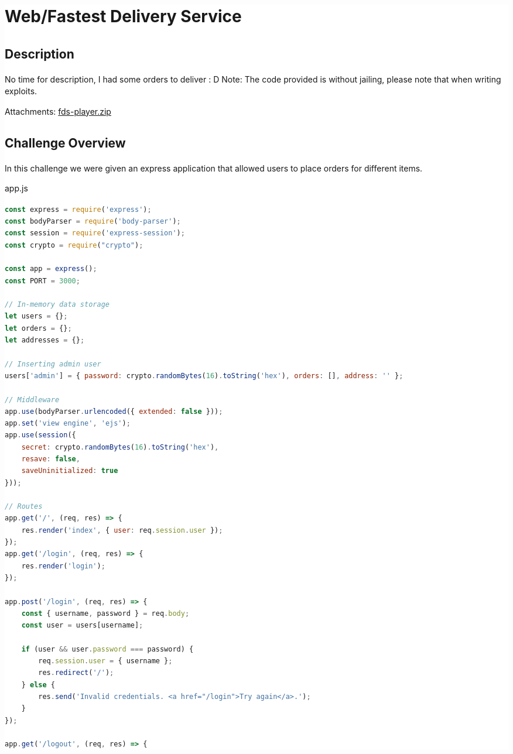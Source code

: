 # Web/Fastest Delivery Service

## Description

No time for description, I had some orders to deliver : D Note: The code provided is without jailing, please note that when writing exploits.

Attachments: [fds-player.zip](./fds-player.zip)

## Challenge Overview

In this challenge we were given an express application that allowed users to place orders for different items.

app.js

```js
const express = require('express');
const bodyParser = require('body-parser');
const session = require('express-session');
const crypto = require("crypto");

const app = express();
const PORT = 3000;

// In-memory data storage
let users = {};
let orders = {};
let addresses = {};

// Inserting admin user
users['admin'] = { password: crypto.randomBytes(16).toString('hex'), orders: [], address: '' };

// Middleware
app.use(bodyParser.urlencoded({ extended: false }));
app.set('view engine', 'ejs');
app.use(session({
    secret: crypto.randomBytes(16).toString('hex'),
    resave: false,
    saveUninitialized: true
}));

// Routes
app.get('/', (req, res) => {
    res.render('index', { user: req.session.user });
});
app.get('/login', (req, res) => {
    res.render('login');
});

app.post('/login', (req, res) => {
    const { username, password } = req.body;
    const user = users[username];

    if (user && user.password === password) {
        req.session.user = { username };
        res.redirect('/');
    } else {
        res.send('Invalid credentials. <a href="/login">Try again</a>.');
    }
});

app.get('/logout', (req, res) => {
```